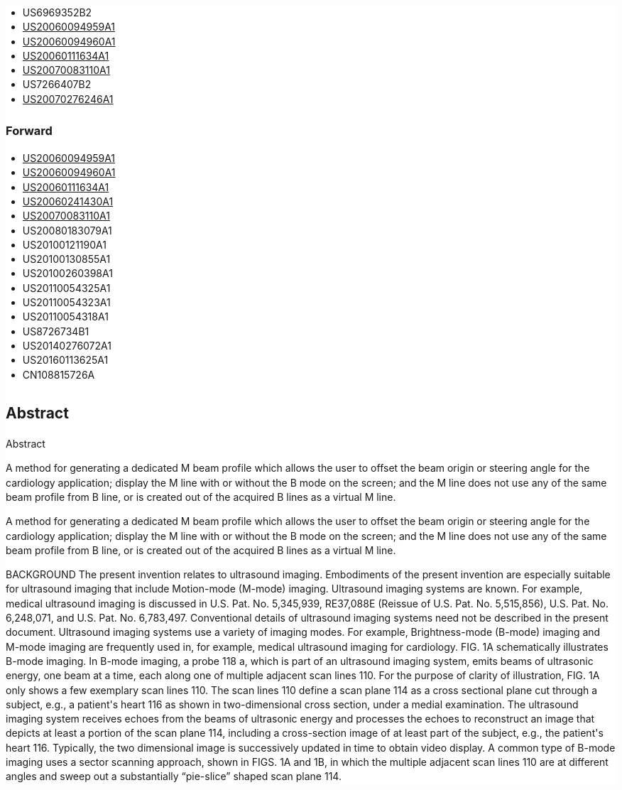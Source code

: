 * US6969352B2
 * [US20060094959A1](US20060094959A1.md)
 * [US20060094960A1](US20060094960A1.md)
 * [US20060111634A1](US20060111634A1.md)
 * [US20070083110A1](US20070083110A1.md)
 * US7266407B2
 * [US20070276246A1](US20070276246A1.md)
### Forward
 * [US20060094959A1](US20060094959A1.md)
 * [US20060094960A1](US20060094960A1.md)
 * [US20060111634A1](US20060111634A1.md)
 * [US20060241430A1](US20060241430A1.md)
 * [US20070083110A1](US20070083110A1.md)
 * US20080183079A1
 * US20100121190A1
 * US20100130855A1
 * US20100260398A1
 * US20110054325A1
 * US20110054323A1
 * US20110054318A1
 * US8726734B1
 * US20140276072A1
 * US20160113625A1
 * CN108815726A
## Abstract

Abstract

A method for generating a dedicated M beam profile which allows the user to offset the beam origin or steering angle for the cardiology application; display the M line with or without the B mode on the screen; and the M line does not use any of the same beam profile from B line, or is created out of the acquired B lines as a virtual M line.



A method for generating a dedicated M beam profile which allows the user to offset the beam origin or steering angle for the cardiology application; display the M line with or without the B mode on the screen; and the M line does not use any of the same beam profile from B line, or is created out of the acquired B lines as a virtual M line.

BACKGROUND
   The present invention relates to ultrasound imaging. Embodiments of the present invention are especially suitable for ultrasound imaging that include Motion-mode (M-mode) imaging.
    Ultrasound imaging systems are known. For example, medical ultrasound imaging is discussed in U.S. Pat. No. 5,345,939, RE37,088E (Reissue of U.S. Pat. No. 5,515,856), U.S. Pat. No. 6,248,071, and U.S. Pat. No. 6,783,497. Conventional details of ultrasound imaging systems need not be described in the present document.
    Ultrasound imaging systems use a variety of imaging modes. For example, Brightness-mode (B-mode) imaging and M-mode imaging are frequently used in, for example, medical ultrasound imaging for cardiology.
     FIG. 1A schematically illustrates B-mode imaging. In B-mode imaging, a probe 118 a, which is part of an ultrasound imaging system, emits beams of ultrasonic energy, one beam at a time, each along one of multiple adjacent scan lines 110. For the purpose of clarity of illustration, FIG. 1A only shows a few exemplary scan lines 110. The scan lines 110 define a scan plane 114 as a cross sectional plane cut through a subject, e.g., a patient's heart 116 as shown in two-dimensional cross section, under a medial examination. The ultrasound imaging system receives echoes from the beams of ultrasonic energy and processes the echoes to reconstruct an image that depicts at least a portion of the scan plane 114, including a cross-section image of at least part of the subject, e.g., the patient's heart 116. Typically, the two dimensional image is successively updated in time to obtain video display. A common type of B-mode imaging uses a sector scanning approach, shown in FIGS. 1A and 1B, in which the multiple adjacent scan lines 110 are at different angles and sweep out a substantially “pie-slice” shaped scan plane 114.